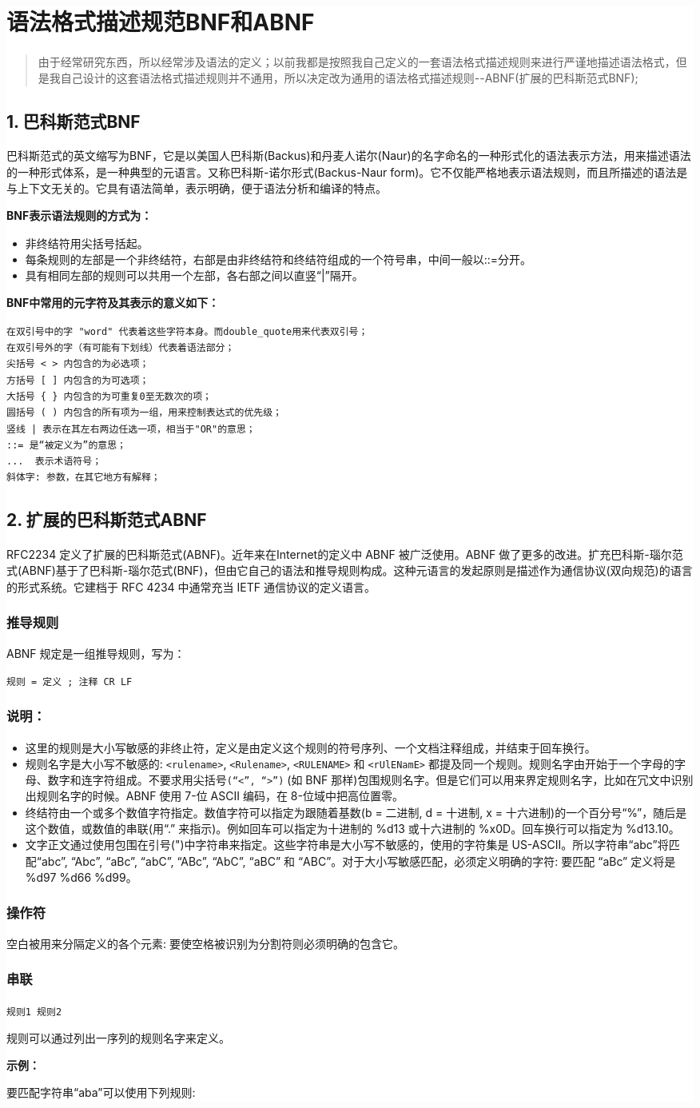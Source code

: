 # 语法格式描述规范BNF和ABNF
>由于经常研究东西，所以经常涉及语法的定义；以前我都是按照我自己定义的一套语法格式描述规则来进行严谨地描述语法格式，但是我自己设计的这套语法格式描述规则并不通用，所以决定改为通用的语法格式描述规则--ABNF(扩展的巴科斯范式BNF);

## 1. 巴科斯范式BNF
巴科斯范式的英文缩写为BNF，它是以美国人巴科斯(Backus)和丹麦人诺尔(Naur)的名字命名的一种形式化的语法表示方法，用来描述语法的一种形式体系，是一种典型的元语言。又称巴科斯-诺尔形式(Backus-Naur form)。它不仅能严格地表示语法规则，而且所描述的语法是与上下文无关的。它具有语法简单，表示明确，便于语法分析和编译的特点。

**BNF表示语法规则的方式为：**

- 非终结符用尖括号括起。
- 每条规则的左部是一个非终结符，右部是由非终结符和终结符组成的一个符号串，中间一般以::=分开。
- 具有相同左部的规则可以共用一个左部，各右部之间以直竖“|”隔开。

**BNF中常用的元字符及其表示的意义如下：**

```
在双引号中的字 "word" 代表着这些字符本身。而double_quote用来代表双引号；
在双引号外的字（有可能有下划线）代表着语法部分；
尖括号 < > 内包含的为必选项；
方括号 [ ] 内包含的为可选项；
大括号 { } 内包含的为可重复0至无数次的项；
圆括号 ( ) 内包含的所有项为一组，用来控制表达式的优先级；
竖线 | 表示在其左右两边任选一项，相当于"OR"的意思；
::= 是“被定义为”的意思；
...  表示术语符号；
斜体字: 参数，在其它地方有解释；
```

## 2. 扩展的巴科斯范式ABNF
RFC2234 定义了扩展的巴科斯范式(ABNF)。近年来在Internet的定义中 ABNF 被广泛使用。ABNF 做了更多的改进。扩充巴科斯-瑙尔范式(ABNF)基于了巴科斯-瑙尔范式(BNF)，但由它自己的语法和推导规则构成。这种元语言的发起原则是描述作为通信协议(双向规范)的语言的形式系统。它建档于 RFC 4234 中通常充当 IETF 通信协议的定义语言。

### 推导规则
ABNF 规定是一组推导规则，写为：

```规则 = 定义 ; 注释 CR LF```

### 说明：

- 这里的规则是大小写敏感的非终止符，定义是由定义这个规则的符号序列、一个文档注释组成，并结束于回车换行。
- 规则名字是大小写不敏感的: ``<rulename>``, ``<Rulename>``, ``<RULENAME>`` 和 ``<rUlENamE>`` 都提及同一个规则。规则名字由开始于一个字母的字母、数字和连字符组成。不要求用尖括号``(“<”, “>”)`` (如 BNF 那样)包围规则名字。但是它们可以用来界定规则名字，比如在冗文中识别出规则名字的时候。ABNF 使用 7-位 ASCII 编码，在 8-位域中把高位置零。
- 终结符由一个或多个数值字符指定。数值字符可以指定为跟随着基数(b = 二进制, d = 十进制, x = 十六进制)的一个百分号“%”，随后是这个数值，或数值的串联(用“.” 来指示)。例如回车可以指定为十进制的 %d13 或十六进制的 %x0D。回车换行可以指定为 %d13.10。
- 文字正文通过使用包围在引号(")中字符串来指定。这些字符串是大小写不敏感的，使用的字符集是 US-ASCII。所以字符串“abc”将匹配“abc”, “Abc”, “aBc”, “abC”, “ABc”, “AbC”, “aBC” 和 “ABC”。对于大小写敏感匹配，必须定义明确的字符: 要匹配 “aBc” 定义将是 %d97 %d66 %d99。

### 操作符
空白被用来分隔定义的各个元素: 要使空格被识别为分割符则必须明确的包含它。
### 串联

```
规则1 规则2
```

规则可以通过列出一序列的规则名字来定义。

**示例：**

要匹配字符串“aba”可以使用下列规则:

```